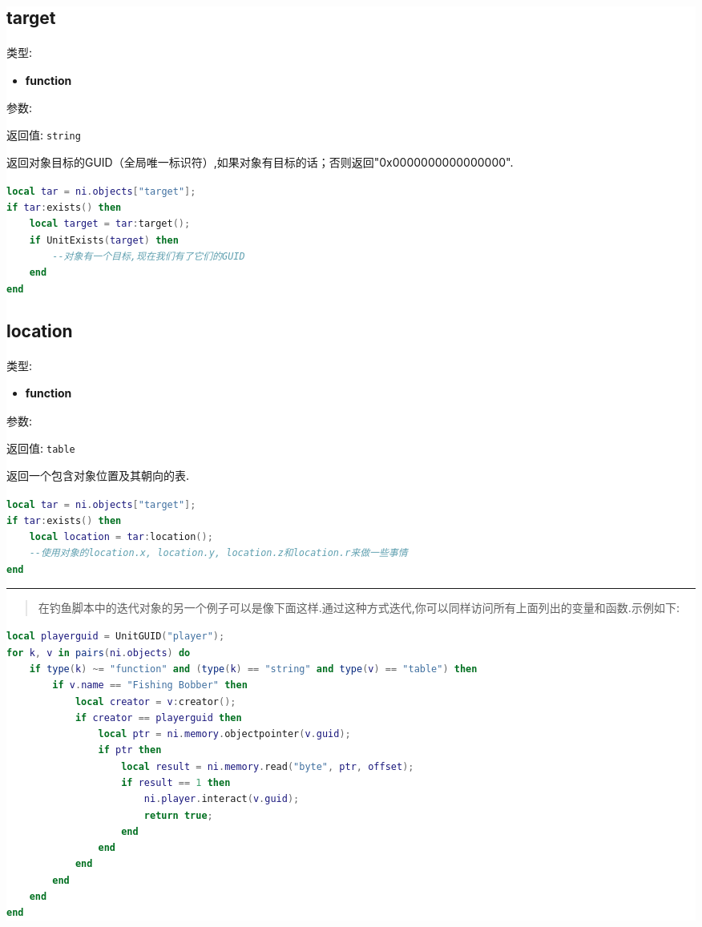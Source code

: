 ## target

类型:

- **function**

参数:

返回值: `string`

返回对象目标的GUID（全局唯一标识符）,如果对象有目标的话；否则返回"0x0000000000000000".

```lua
local tar = ni.objects["target"];
if tar:exists() then
	local target = tar:target();
	if UnitExists(target) then
		--对象有一个目标,现在我们有了它们的GUID
	end
end
```

## location

类型:

- **function**

参数:

返回值: `table`

返回一个包含对象位置及其朝向的表.

```lua
local tar = ni.objects["target"];
if tar:exists() then
	local location = tar:location();
	--使用对象的location.x, location.y, location.z和location.r来做一些事情
end
```

---

> 在钓鱼脚本中的迭代对象的另一个例子可以是像下面这样.通过这种方式迭代,你可以同样访问所有上面列出的变量和函数.示例如下:

```lua
local playerguid = UnitGUID("player");
for k, v in pairs(ni.objects) do
	if type(k) ~= "function" and (type(k) == "string" and type(v) == "table") then
		if v.name == "Fishing Bobber" then
			local creator = v:creator();
			if creator == playerguid then
				local ptr = ni.memory.objectpointer(v.guid);
				if ptr then
					local result = ni.memory.read("byte", ptr, offset);
					if result == 1 then
						ni.player.interact(v.guid);
						return true;
					end
				end
			end 
		end
	end
end
```